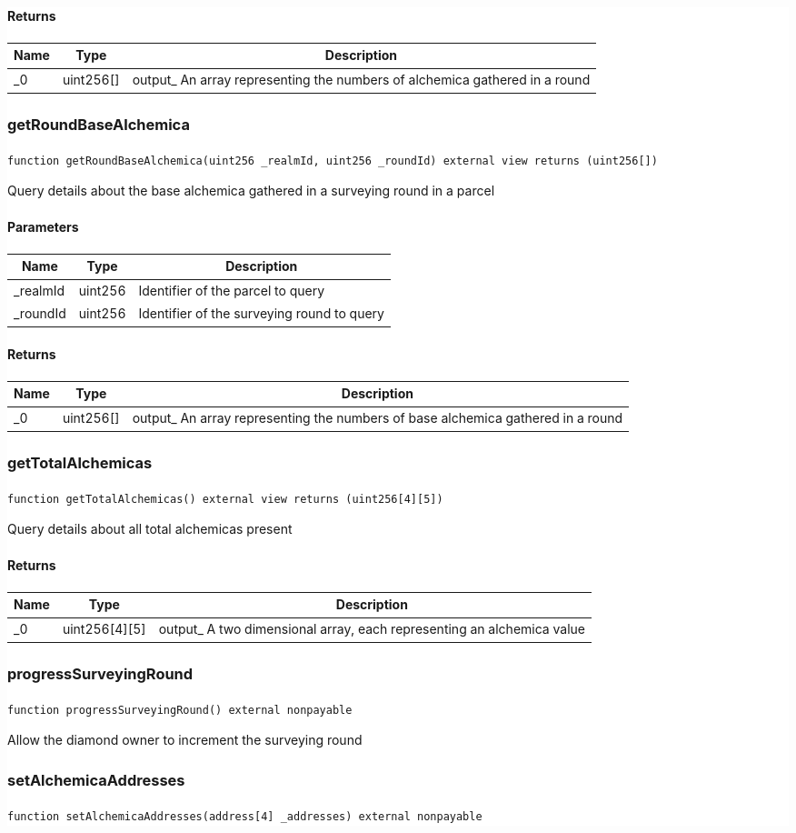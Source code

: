 #### Returns

| Name | Type      | Description                                                                 |
| ---- | --------- | --------------------------------------------------------------------------- |
| \_0  | uint256[] | output\_ An array representing the numbers of alchemica gathered in a round |

### getRoundBaseAlchemica

```solidity
function getRoundBaseAlchemica(uint256 _realmId, uint256 _roundId) external view returns (uint256[])
```

Query details about the base alchemica gathered in a surveying round in a parcel

#### Parameters

| Name      | Type    | Description                                |
| --------- | ------- | ------------------------------------------ |
| \_realmId | uint256 | Identifier of the parcel to query          |
| \_roundId | uint256 | Identifier of the surveying round to query |

#### Returns

| Name | Type      | Description                                                                      |
| ---- | --------- | -------------------------------------------------------------------------------- |
| \_0  | uint256[] | output\_ An array representing the numbers of base alchemica gathered in a round |

### getTotalAlchemicas

```solidity
function getTotalAlchemicas() external view returns (uint256[4][5])
```

Query details about all total alchemicas present

#### Returns

| Name | Type          | Description                                                            |
| ---- | ------------- | ---------------------------------------------------------------------- |
| \_0  | uint256[4][5] | output\_ A two dimensional array, each representing an alchemica value |

### progressSurveyingRound

```solidity
function progressSurveyingRound() external nonpayable
```

Allow the diamond owner to increment the surveying round

### setAlchemicaAddresses

```solidity
function setAlchemicaAddresses(address[4] _addresses) external nonpayable
```
